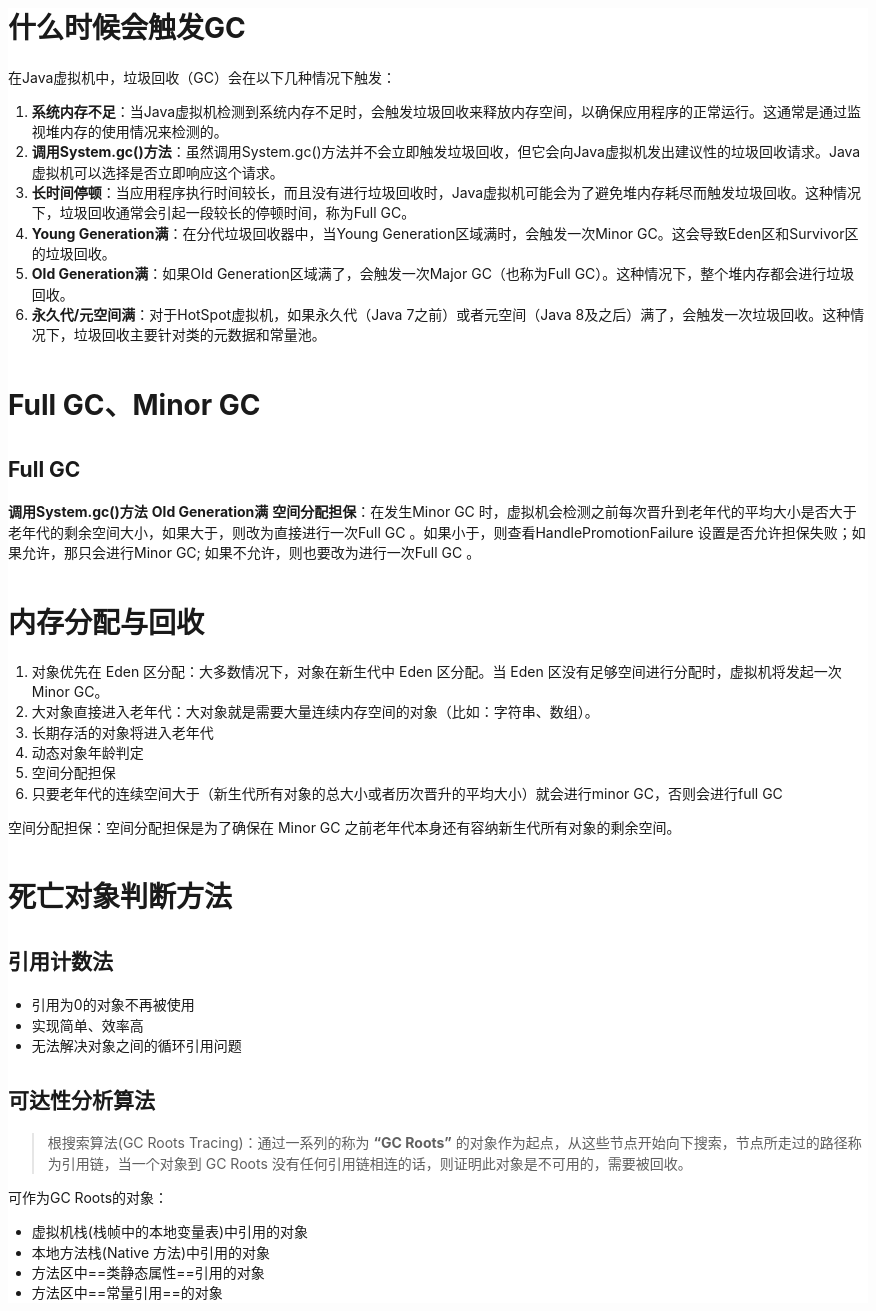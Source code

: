 

# 什么时候会触发GC
在Java虚拟机中，垃圾回收（GC）会在以下几种情况下触发：
1. **系统内存不足**：当Java虚拟机检测到系统内存不足时，会触发垃圾回收来释放内存空间，以确保应用程序的正常运行。这通常是通过监视堆内存的使用情况来检测的。
2. **调用System.gc()方法**：虽然调用System.gc()方法并不会立即触发垃圾回收，但它会向Java虚拟机发出建议性的垃圾回收请求。Java虚拟机可以选择是否立即响应这个请求。
3. **长时间停顿**：当应用程序执行时间较长，而且没有进行垃圾回收时，Java虚拟机可能会为了避免堆内存耗尽而触发垃圾回收。这种情况下，垃圾回收通常会引起一段较长的停顿时间，称为Full GC。
4. **Young Generation满**：在分代垃圾回收器中，当Young Generation区域满时，会触发一次Minor GC。这会导致Eden区和Survivor区的垃圾回收。
5. **Old Generation满**：如果Old Generation区域满了，会触发一次Major GC（也称为Full GC）。这种情况下，整个堆内存都会进行垃圾回收。
6. **永久代/元空间满**：对于HotSpot虚拟机，如果永久代（Java 7之前）或者元空间（Java 8及之后）满了，会触发一次垃圾回收。这种情况下，垃圾回收主要针对类的元数据和常量池。
    

# Full GC、Minor GC
## Full GC
**调用System.gc()方法**
**Old Generation满**
**空间分配担保**：在发生Minor GC 时，虚拟机会检测之前每次晋升到老年代的平均大小是否大于老年代的剩余空间大小，如果大于，则改为直接进行一次Full GC 。如果小于，则查看HandlePromotionFailure 设置是否允许担保失败；如果允许，那只会进行Minor GC; 如果不允许，则也要改为进行一次Full GC 。



# 内存分配与回收
1. 对象优先在 Eden 区分配：大多数情况下，对象在新生代中 Eden 区分配。当 Eden 区没有足够空间进行分配时，虚拟机将发起一次 Minor GC。
2. 大对象直接进入老年代：大对象就是需要大量连续内存空间的对象（比如：字符串、数组）。
3. 长期存活的对象将进入老年代
4. 动态对象年龄判定
5. 空间分配担保
6. 只要老年代的连续空间大于（新生代所有对象的总大小或者历次晋升的平均大小）就会进行minor GC，否则会进行full GC


空间分配担保：空间分配担保是为了确保在 Minor GC 之前老年代本身还有容纳新生代所有对象的剩余空间。




# 死亡对象判断方法

## 引用计数法
- 引用为0的对象不再被使用
- 实现简单、效率高
- 无法解决对象之间的循环引用问题

## 可达性分析算法
>根搜索算法(GC Roots Tracing)：通过一系列的称为 **“GC Roots”** 的对象作为起点，从这些节点开始向下搜索，节点所走过的路径称为引用链，当一个对象到 GC Roots 没有任何引用链相连的话，则证明此对象是不可用的，需要被回收。

可作为GC Roots的对象：
- 虚拟机栈(栈帧中的本地变量表)中引用的对象
- 本地方法栈(Native 方法)中引用的对象
- 方法区中==类静态属性==引用的对象
- 方法区中==常量引用==的对象
